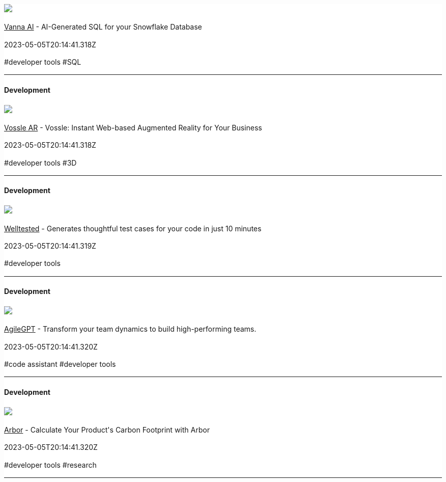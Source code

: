 ![](https://vanna.ai/social_card.png)

[Vanna AI](https://vanna.ai) - AI-Generated SQL for your Snowflake Database

2023-05-05T20:14:41.318Z

#developer tools #SQL

---

#### Development

![](https://dsjz0v6ta56lv.cloudfront.net/wp-content/uploads/2022/04/vossle-logo-white-on-black-1080x1080-1.jpg)

[Vossle AR](https://vossle.com) - Vossle: Instant Web-based Augmented Reality for Your Business

2023-05-05T20:14:41.318Z

#developer tools #3D

---

#### Development

![](https://uploads-ssl.webflow.com/63fed97cb965c602b3636394/63ff421c305a951576956914_7.png)

[Welltested](https://welltested.ai) - Generates thoughtful test cases for your code in just 10 minutes

2023-05-05T20:14:41.319Z

#developer tools

---

#### Development

![](https://storage.googleapis.com/mixo-sites/images/file-ece61cf4-349f-4896-9413-7e330e134417.png)

[AgileGPT](https://www.agilegpt.com) - Transform your team dynamics to build high-performing teams.

2023-05-05T20:14:41.320Z

#code assistant #developer tools

---

#### Development

![](https://uploads-ssl.webflow.com/64dd00a42c29bf4f18f012e9/650b35151155d68e4fb78dd7_Arbor%20%E2%80%95%20Carbon%20Management%20Platform%20for%20Companies.webp)

[Arbor](https://www.arbor.eco) - Calculate Your Product's Carbon Footprint with Arbor

2023-05-05T20:14:41.320Z

#developer tools #research

---
